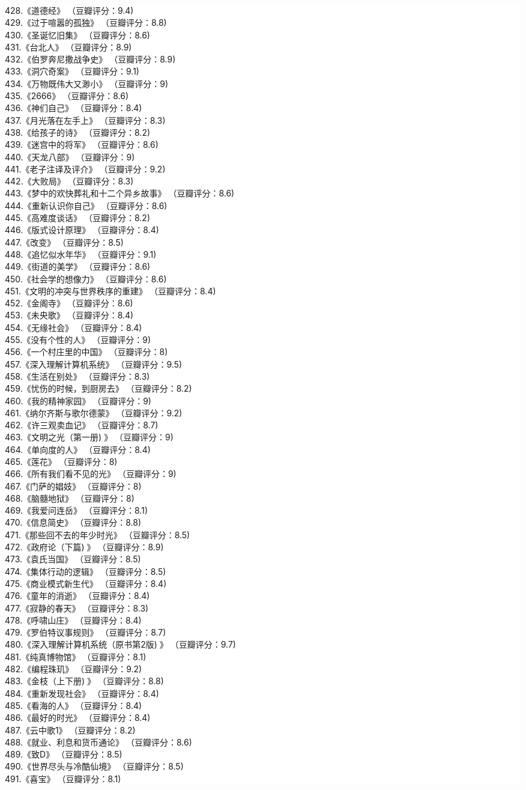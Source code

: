 428.《道德经》 （豆瓣评分：9.4)   
429.《过于喧嚣的孤独》 （豆瓣评分：8.8)   
430.《圣诞忆旧集》 （豆瓣评分：8.6)   
431.《台北人》 （豆瓣评分：8.9)   
432.《伯罗奔尼撒战争史》 （豆瓣评分：8.9)   
433.《洞穴奇案》 （豆瓣评分：9.1)   
434.《万物既伟大又渺小》 （豆瓣评分：9)   
435.《2666》 （豆瓣评分：8.6)   
436.《神们自己》 （豆瓣评分：8.4)   
437.《月光落在左手上》 （豆瓣评分：8.3)   
438.《给孩子的诗》 （豆瓣评分：8.2)   
439.《迷宫中的将军》 （豆瓣评分：8.6)   
440.《天龙八部》 （豆瓣评分：9)   
441.《老子注译及评介》 （豆瓣评分：9.2)   
442.《大败局》 （豆瓣评分：8.3)   
443.《梦中的欢快葬礼和十二个异乡故事》 （豆瓣评分：8.6)   
444.《重新认识你自己》 （豆瓣评分：8.6)   
445.《高难度谈话》 （豆瓣评分：8.2)   
446.《版式设计原理》 （豆瓣评分：8.4)   
447.《改变》 （豆瓣评分：8.5)   
448.《追忆似水年华》 （豆瓣评分：9.1)   
449.《街道的美学》 （豆瓣评分：8.6)   
450.《社会学的想像力》 （豆瓣评分：8.6)   
451.《文明的冲突与世界秩序的重建》 （豆瓣评分：8.4)   
452.《金阁寺》 （豆瓣评分：8.6)   
453.《未央歌》 （豆瓣评分：8.4)   
454.《无缘社会》 （豆瓣评分：8.4)   
455.《没有个性的人》 （豆瓣评分：9)   
456.《一个村庄里的中国》 （豆瓣评分：8)   
457.《深入理解计算机系统》 （豆瓣评分：9.5)   
458.《生活在别处》 （豆瓣评分：8.3)   
459.《忧伤的时候，到厨房去》 （豆瓣评分：8.2)   
460.《我的精神家园》 （豆瓣评分：9)   
461.《纳尔齐斯与歌尔德蒙》 （豆瓣评分：9.2)   
462.《许三观卖血记》 （豆瓣评分：8.7)   
463.《文明之光（第一册)   》 （豆瓣评分：9)   
464.《单向度的人》 （豆瓣评分：8.4)   
465.《莲花》 （豆瓣评分：8)   
466.《所有我们看不见的光》 （豆瓣评分：9)   
467.《门萨的娼妓》 （豆瓣评分：8)   
468.《脑髓地狱》 （豆瓣评分：8)   
469.《我爱问连岳》 （豆瓣评分：8.1)   
470.《信息简史》 （豆瓣评分：8.8)   
471.《那些回不去的年少时光》 （豆瓣评分：8.5)   
472.《政府论（下篇)   》 （豆瓣评分：8.9)   
473.《袁氏当国》 （豆瓣评分：8.5)   
474.《集体行动的逻辑》 （豆瓣评分：8.5)   
475.《商业模式新生代》 （豆瓣评分：8.4)   
476.《童年的消逝》 （豆瓣评分：8.4)   
477.《寂静的春天》 （豆瓣评分：8.3)   
478.《呼啸山庄》 （豆瓣评分：8.4)   
479.《罗伯特议事规则》 （豆瓣评分：8.7)   
480.《深入理解计算机系统（原书第2版)   》 （豆瓣评分：9.7)   
481.《纯真博物馆》 （豆瓣评分：8.1)   
482.《编程珠玑》 （豆瓣评分：9.2)   
483.《金枝（上下册)   》 （豆瓣评分：8.8)   
484.《重新发现社会》 （豆瓣评分：8.4)   
485.《看海的人》 （豆瓣评分：8.4)   
486.《最好的时光》 （豆瓣评分：8.4)   
487.《云中歌1》 （豆瓣评分：8.2)   
488.《就业、利息和货币通论》 （豆瓣评分：8.6)   
489.《致D》 （豆瓣评分：8.5)   
490.《世界尽头与冷酷仙境》 （豆瓣评分：8.5)   
491.《喜宝》 （豆瓣评分：8.1)   